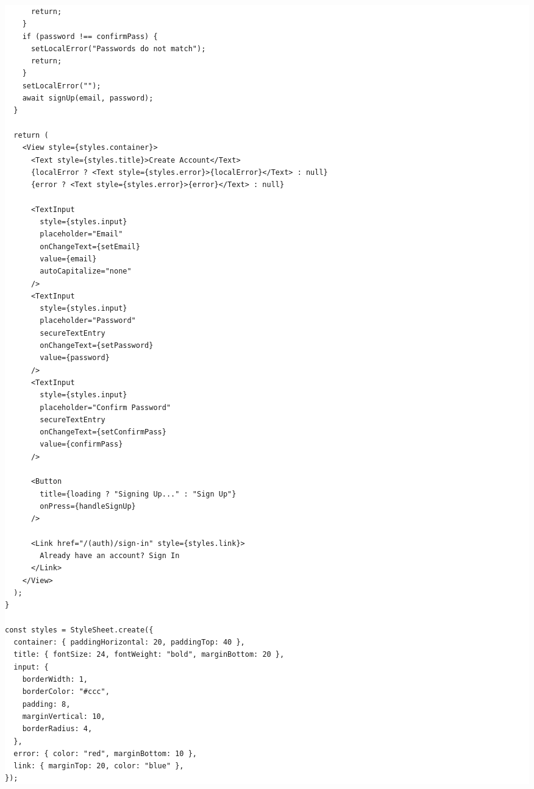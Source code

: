 ```tsx
      return;
    }
    if (password !== confirmPass) {
      setLocalError("Passwords do not match");
      return;
    }
    setLocalError("");
    await signUp(email, password);
  }

  return (
    <View style={styles.container}>
      <Text style={styles.title}>Create Account</Text>
      {localError ? <Text style={styles.error}>{localError}</Text> : null}
      {error ? <Text style={styles.error}>{error}</Text> : null}

      <TextInput
        style={styles.input}
        placeholder="Email"
        onChangeText={setEmail}
        value={email}
        autoCapitalize="none"
      />
      <TextInput
        style={styles.input}
        placeholder="Password"
        secureTextEntry
        onChangeText={setPassword}
        value={password}
      />
      <TextInput
        style={styles.input}
        placeholder="Confirm Password"
        secureTextEntry
        onChangeText={setConfirmPass}
        value={confirmPass}
      />

      <Button
        title={loading ? "Signing Up..." : "Sign Up"}
        onPress={handleSignUp}
      />

      <Link href="/(auth)/sign-in" style={styles.link}>
        Already have an account? Sign In
      </Link>
    </View>
  );
}

const styles = StyleSheet.create({
  container: { paddingHorizontal: 20, paddingTop: 40 },
  title: { fontSize: 24, fontWeight: "bold", marginBottom: 20 },
  input: {
    borderWidth: 1,
    borderColor: "#ccc",
    padding: 8,
    marginVertical: 10,
    borderRadius: 4,
  },
  error: { color: "red", marginBottom: 10 },
  link: { marginTop: 20, color: "blue" },
});
```